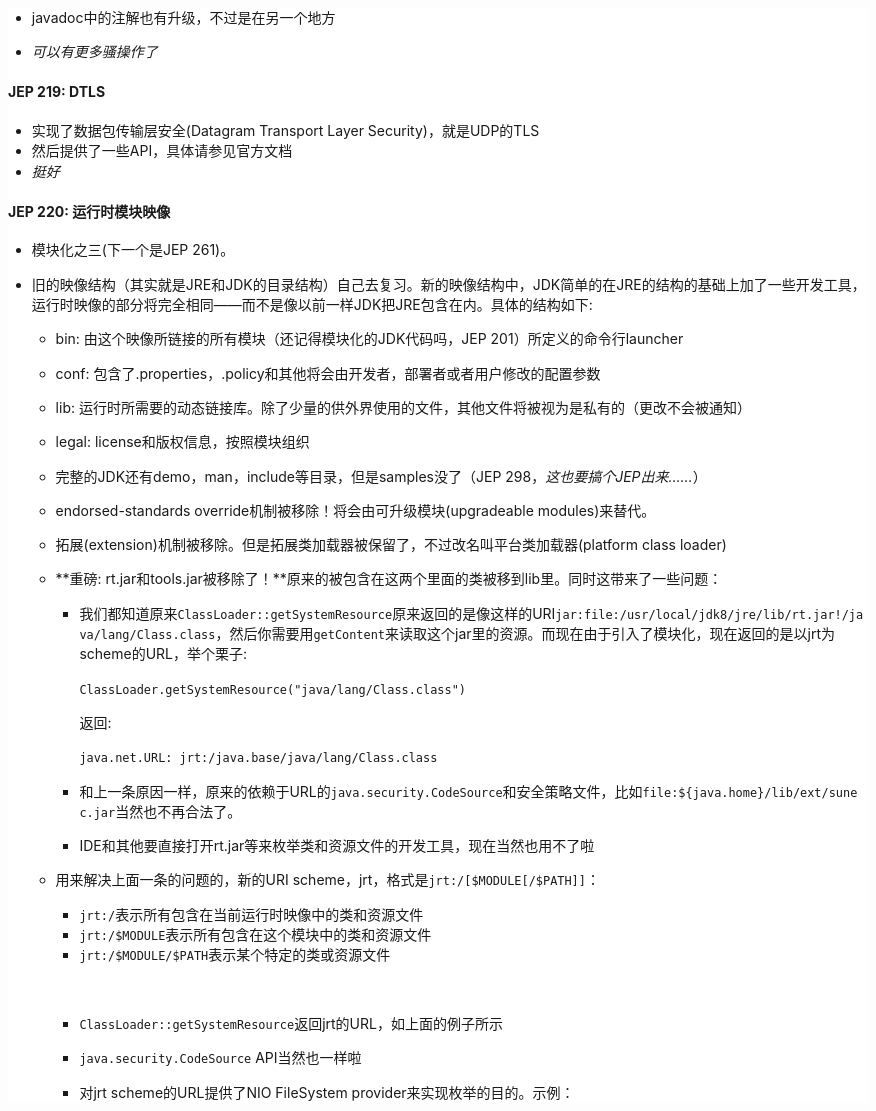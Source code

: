 * javadoc中的注解也有升级，不过是在另一个地方

* _可以有更多骚操作了_



#### JEP 219: DTLS

* 实现了数据包传输层安全(Datagram Transport Layer Security)，就是UDP的TLS
* 然后提供了一些API，具体请参见官方文档
* _挺好_



#### JEP 220: 运行时模块映像 

* 模块化之三(下一个是JEP 261)。

* 旧的映像结构（其实就是JRE和JDK的目录结构）自己去复习。新的映像结构中，JDK简单的在JRE的结构的基础上加了一些开发工具，运行时映像的部分将完全相同——而不是像以前一样JDK把JRE包含在内。具体的结构如下:

  * bin: 由这个映像所链接的所有模块（还记得模块化的JDK代码吗，JEP 201）所定义的命令行launcher

  * conf: 包含了.properties，.policy和其他将会由开发者，部署者或者用户修改的配置参数

  * lib: 运行时所需要的动态链接库。除了少量的供外界使用的文件，其他文件将被视为是私有的（更改不会被通知）

  * legal: license和版权信息，按照模块组织

  * 完整的JDK还有demo，man，include等目录，但是samples没了（JEP 298，_这也要搞个JEP出来……_）

  * endorsed-standards override机制被移除！将会由可升级模块(upgradeable modules)来替代。

  * 拓展(extension)机制被移除。但是拓展类加载器被保留了，不过改名叫平台类加载器(platform class loader)

  * **重磅: rt.jar和tools.jar被移除了！**原来的被包含在这两个里面的类被移到lib里。同时这带来了一些问题：

    * 我们都知道原来`ClassLoader::getSystemResource`原来返回的是像这样的URI`jar:file:/usr/local/jdk8/jre/lib/rt.jar!/java/lang/Class.class`，然后你需要用`getContent`来读取这个jar里的资源。而现在由于引入了模块化，现在返回的是以jrt为scheme的URL，举个栗子:

      `ClassLoader.getSystemResource("java/lang/Class.class")`

      返回:

      `java.net.URL: jrt:/java.base/java/lang/Class.class`

    * 和上一条原因一样，原来的依赖于URL的`java.security.CodeSource`和安全策略文件，比如`file:${java.home}/lib/ext/sunec.jar`当然也不再合法了。

    * IDE和其他要直接打开rt.jar等来枚举类和资源文件的开发工具，现在当然也用不了啦

  * 用来解决上面一条的问题的，新的URI scheme，jrt，格式是`jrt:/[$MODULE[/$PATH]]`：

    * `jrt:/`表示所有包含在当前运行时映像中的类和资源文件
    * `jrt:/$MODULE`表示所有包含在这个模块中的类和资源文件
    * `jrt:/$MODULE/$PATH`表示某个特定的类或资源文件

    ​

    * `ClassLoader::getSystemResource`返回jrt的URL，如上面的例子所示

    * `java.security.CodeSource` API当然也一样啦

    * 对jrt scheme的URL提供了NIO FileSystem provider来实现枚举的目的。示例：
